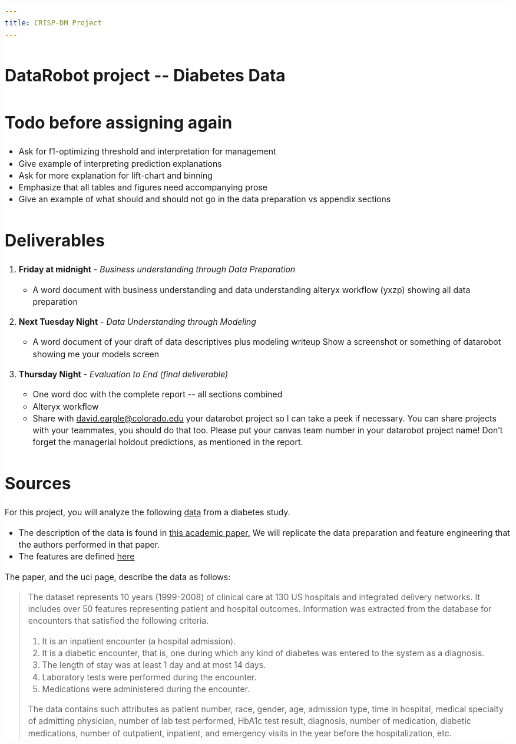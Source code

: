 ```yaml
---
title: CRISP-DM Project
---
```


# DataRobot project -- Diabetes Data

# Todo before assigning again
* Ask for f1-optimizing threshold and interpretation for management
* Give example of interpreting prediction explanations
* Ask for more explanation for lift-chart and binning
* Emphasize that all tables and figures need accompanying prose
* Give an example of what should and should not go in the data preparation vs appendix sections

# Deliverables

1. **Friday at midnight** - *Business understanding through Data Preparation*
	- A word document with business understanding and data understanding alteryx workflow (yxzp) showing all data preparation

2. **Next Tuesday Night** - *Data Understanding through Modeling*
	- A word document of your draft of data descriptives plus modeling writeup Show a screenshot or something of datarobot showing me your models screen

3. **Thursday Night** - *Evaluation to End (final deliverable)*
	- One word doc with the complete report -- all sections combined
	- Alteryx workflow
	- Share with david.eargle@colorado.edu your datarobot project so I can take a peek if necessary. You can share projects with your teammates, you should do that too. Please put your canvas team number in your datarobot project name!  Don’t forget the managerial holdout predictions, as mentioned in the report.

# Sources

For this project, you will analyze the following [data](https://archive.ics.uci.edu/ml/machine-learning-databases/00296/ "data") from a diabetes study.

- The description of the data is found in [this academic paper.](https://www.hindawi.com/journals/bmri/2014/781670/) We will replicate the data preparation and feature engineering that the authors performed in that paper.
- The features are defined [here](https://www.hindawi.com/journals/bmri/2014/781670/tab1/)

The paper, and the uci page, describe the data as follows:

>The dataset represents 10 years (1999-2008) of clinical care at 130 US hospitals and integrated delivery networks. It includes over 50 features representing patient and hospital outcomes. Information was extracted from the database for encounters that satisfied the following criteria.
> 1. It is an inpatient encounter (a hospital admission).
> 2. It is a diabetic encounter, that is, one during which any kind of diabetes was entered to the system as a diagnosis.
> 3. The length of stay was at least 1 day and at most 14 days.
> 4. Laboratory tests were performed during the encounter.
> 5. Medications were administered during the encounter.
>
>The data contains such attributes as patient number, race, gender, age, admission type, time in hospital, medical specialty of admitting physician, number of lab test performed, HbA1c test result, diagnosis, number of medication, diabetic medications, number of outpatient, inpatient, and emergency visits in the year before the hospitalization, etc.
